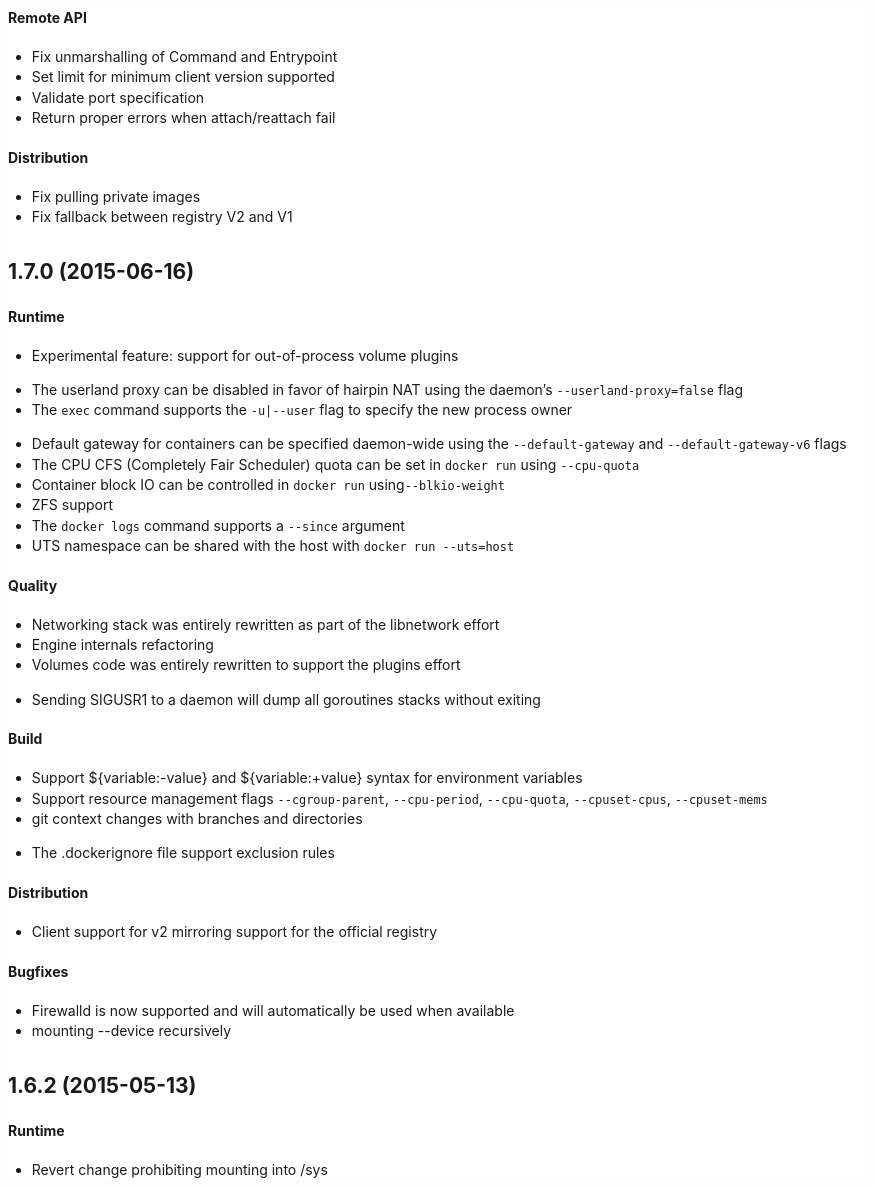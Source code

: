 #### Remote API

- Fix unmarshalling of Command and Entrypoint
- Set limit for minimum client version supported
- Validate port specification
- Return proper errors when attach/reattach fail

#### Distribution

- Fix pulling private images
- Fix fallback between registry V2 and V1

## 1.7.0 (2015-06-16)

#### Runtime
+ Experimental feature: support for out-of-process volume plugins
* The userland proxy can be disabled in favor of hairpin NAT using the daemon’s `--userland-proxy=false` flag
* The `exec` command supports the `-u|--user` flag to specify the new process owner
+ Default gateway for containers can be specified daemon-wide using the `--default-gateway` and `--default-gateway-v6` flags
+ The CPU CFS (Completely Fair Scheduler) quota can be set in `docker run` using `--cpu-quota`
+ Container block IO can be controlled in `docker run` using`--blkio-weight`
+ ZFS support
+ The `docker logs` command supports a `--since` argument
+ UTS namespace can be shared with the host with `docker run --uts=host`

#### Quality
* Networking stack was entirely rewritten as part of the libnetwork effort
* Engine internals refactoring
* Volumes code was entirely rewritten to support the plugins effort
+ Sending SIGUSR1 to a daemon will dump all goroutines stacks without exiting

#### Build
+ Support ${variable:-value} and ${variable:+value} syntax for environment variables
+ Support resource management flags `--cgroup-parent`, `--cpu-period`, `--cpu-quota`, `--cpuset-cpus`, `--cpuset-mems`
+ git context changes with branches and directories
* The .dockerignore file support exclusion rules

#### Distribution
+ Client support for v2 mirroring support for the official registry

#### Bugfixes
* Firewalld is now supported and will automatically be used when available
* mounting --device recursively

## 1.6.2 (2015-05-13)

####  Runtime
- Revert change prohibiting mounting into /sys
